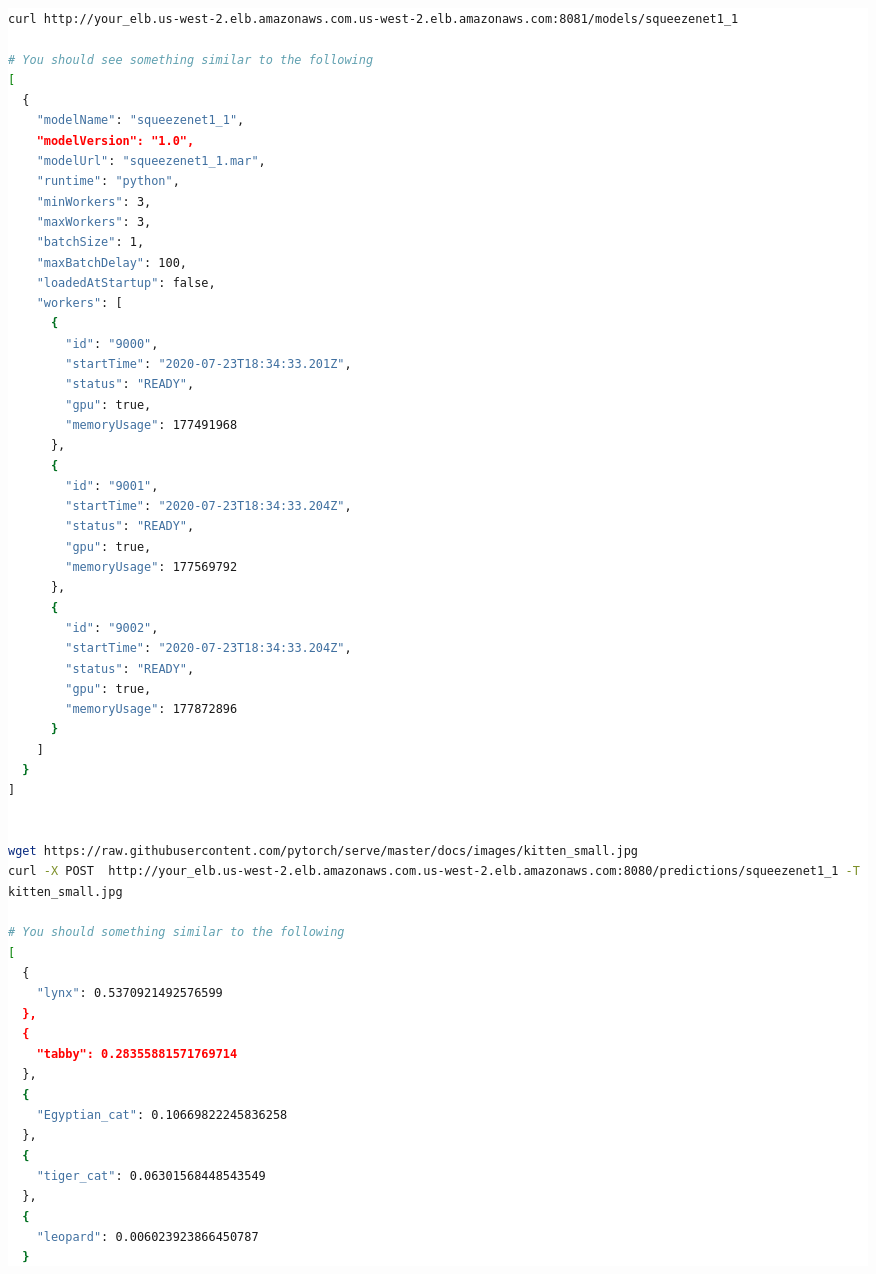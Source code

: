   ```bash
  curl http://your_elb.us-west-2.elb.amazonaws.com.us-west-2.elb.amazonaws.com:8081/models/squeezenet1_1
  
  # You should see something similar to the following
  [
    {
      "modelName": "squeezenet1_1",
      "modelVersion": "1.0",
      "modelUrl": "squeezenet1_1.mar",
      "runtime": "python",
      "minWorkers": 3,
      "maxWorkers": 3,
      "batchSize": 1,
      "maxBatchDelay": 100,
      "loadedAtStartup": false,
      "workers": [
        {
          "id": "9000",
          "startTime": "2020-07-23T18:34:33.201Z",
          "status": "READY",
          "gpu": true,
          "memoryUsage": 177491968
        },
        {
          "id": "9001",
          "startTime": "2020-07-23T18:34:33.204Z",
          "status": "READY",
          "gpu": true,
          "memoryUsage": 177569792
        },
        {
          "id": "9002",
          "startTime": "2020-07-23T18:34:33.204Z",
          "status": "READY",
          "gpu": true,
          "memoryUsage": 177872896
        }
      ]
    }
  ]
  
  
  wget https://raw.githubusercontent.com/pytorch/serve/master/docs/images/kitten_small.jpg
  curl -X POST  http://your_elb.us-west-2.elb.amazonaws.com.us-west-2.elb.amazonaws.com:8080/predictions/squeezenet1_1 -T kitten_small.jpg
  
  # You should something similar to the following
  [
    {
      "lynx": 0.5370921492576599
    },
    {
      "tabby": 0.28355881571769714
    },
    {
      "Egyptian_cat": 0.10669822245836258
    },
    {
      "tiger_cat": 0.06301568448543549
    },
    {
      "leopard": 0.006023923866450787
    }
  ```